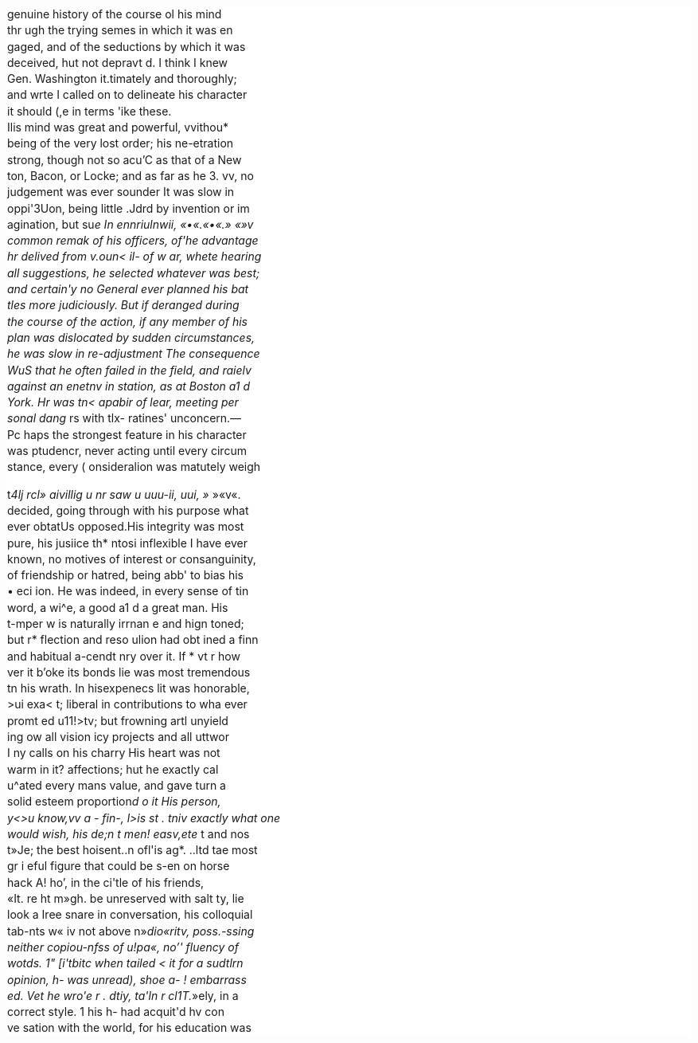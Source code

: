 genuine history of the course ol his mind  
thr ugh the trying semes in which it was en­  
gaged, and of the seductions by which it was  
deceived, hut not depravt d. I think I knew  
Gen. Washington it.timately and thoroughly;  
and wrte I called on to delineate his character  
it should (,e in terms &#x27;ike these.  
Ilis mind was great and powerful, vvithou*  
being of the very lost order; his ne-etration  
strong, though not so acu’C as that of a New­  
ton, Bacon, or Locke; and as far as he 3. vv, no  
judgement was ever sounder It was slow in  
oppi&#x27;3Uon, being little .Jdrd by invention or im­  
agination, but su*e In ennriulnwii, «•«.«•«.» «»v  
common remak of his officers, of&#x27;he advantage  
hr delived from v.oun&lt; il- of w ar, whete hearing  
all suggestions, he selected whatever was best;  
and certain&#x27;y no General ever planned his bat­  
tles more judiciously. But if deranged during  
the course of the action, if any member of his  
plan was dislocated by sudden circumstances,  
he was slow in re-adjustment The consequence  
WuS that he often failed in the field, and raielv  
against an enetnv in station, as at Boston a1 d  
York. Hr was tn&lt; apabir of lear, meeting per­  
sonal dang* rs with tlx- ratines&#x27; unconcern.—  
Pc haps the strongest feature in his character  
was ptudencr, never acting until every circum­  
stance, every ( onsideralion was matutely weigh­  
  
t*4lj rcl» aivillig u nr saw u uuu-ii, uui, »* »«v«.  
decided, going through with his purpose what­  
ever obtatUs opposed.His integrity was most  
pure, his jusiice th* ntosi inflexible I have ever  
known, no motives of interest or consanguinity,  
of friendship or hatred, being abb&#x27; to bias his  
• eci ion. He was indeed, in every sense of tin  
word, a wi^e, a good a1 d a great man. His  
t-mper w is naturally irrnan e and hign toned;  
but r* flection and reso ulion had obt ined a finn  
and habitual a-cendt nry over it. If * vt r how­  
ver it b’oke its bonds lie was most tremendous  
tn his wrath. In hisexpenecs lit was honorable,  
&gt;ui exa&lt; t; liberal in contributions to wha ever  
promt ed u11!&gt;tv; but frowning artl unyield­  
ing ow all vision icy projects and all uttwor  
I ny calls on his charry His heart was not  
warm in it? affections; hut he exactly cal­  
u^ated every mans value, and gave turn a  
solid esteem proportion*d *o it His person,  
y&lt;&gt;u know,vv a - fin-*, l&gt;is st . tniv exactly what one  
would wish, his de;n t men! easv,ete* t and nos  
t»Je; the best hoisent..n ofl&#x27;is ag*. ..ltd tae most  
gr i eful figure that could be s-en on horse  
hack A! ho’, in the ci&#x27;tle of his friends,  
«It. re ht m»gh. be unreserved with salt ty, lie  
look a Iree snare in conversation, his colloquial  
tab-nts w« iv not above n»*dio«ritv, poss.-ssing  
neither copiou-nfss of u!pa«, no’&#x27; fluency of  
wotds. 1&quot; [i&#x27;tbitc when tailed &lt; it for a sudtlrn  
opinion, h- was unread), shoe a- *! embarrass­  
ed. Vet he wro&#x27;e r . dtiy, ta&#x27;ln r cl*1T.*»ely, in a  
correct style. 1 his h- had acquit&#x27;d hv con  
ve sation with the world, for his education was  